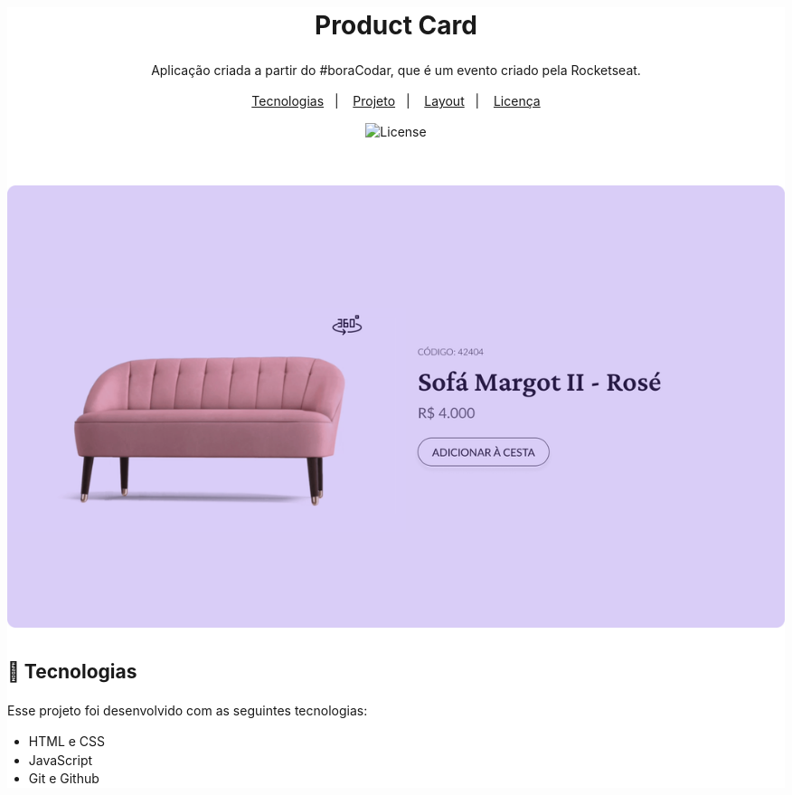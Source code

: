 <h1 align="center"> Product Card </h1>

<p align="center">
Aplicação criada a partir do #boraCodar, que é um evento criado pela Rocketseat.
</p>

<p align="center">
  <a href="#-tecnologias">Tecnologias</a>&nbsp;&nbsp;&nbsp;|&nbsp;&nbsp;&nbsp;
  <a href="#-projeto">Projeto</a>&nbsp;&nbsp;&nbsp;|&nbsp;&nbsp;&nbsp;
  <a href="#-layout">Layout</a>&nbsp;&nbsp;&nbsp;|&nbsp;&nbsp;&nbsp;
  <a href="#memo-licença">Licença</a>
</p>

<p align="center">
  <img alt="License" src="https://img.shields.io/static/v1?label=license&message=MIT&color=49AA26&labelColor=000000">
</p>

<br>

<p align="center">
  <img alt="preview do projeto" src=".github/preview.png" width="100%">
</p>

## 🚀 Tecnologias

Esse projeto foi desenvolvido com as seguintes tecnologias:

- HTML e CSS
- JavaScript
- Git e Github
